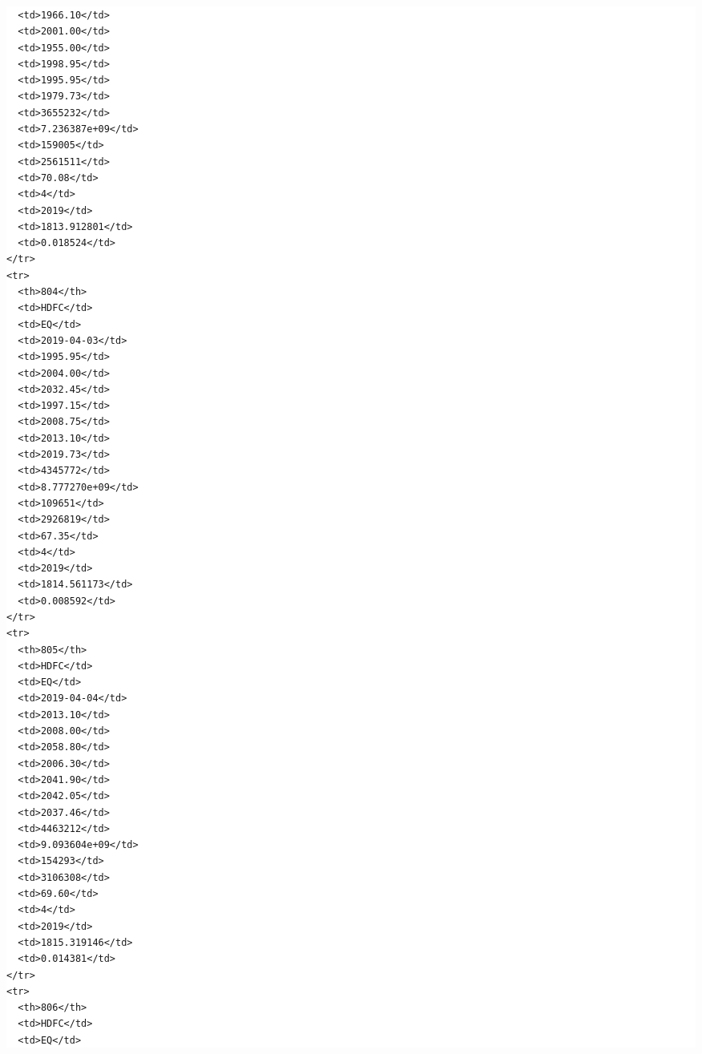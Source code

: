       <td>1966.10</td>
      <td>2001.00</td>
      <td>1955.00</td>
      <td>1998.95</td>
      <td>1995.95</td>
      <td>1979.73</td>
      <td>3655232</td>
      <td>7.236387e+09</td>
      <td>159005</td>
      <td>2561511</td>
      <td>70.08</td>
      <td>4</td>
      <td>2019</td>
      <td>1813.912801</td>
      <td>0.018524</td>
    </tr>
    <tr>
      <th>804</th>
      <td>HDFC</td>
      <td>EQ</td>
      <td>2019-04-03</td>
      <td>1995.95</td>
      <td>2004.00</td>
      <td>2032.45</td>
      <td>1997.15</td>
      <td>2008.75</td>
      <td>2013.10</td>
      <td>2019.73</td>
      <td>4345772</td>
      <td>8.777270e+09</td>
      <td>109651</td>
      <td>2926819</td>
      <td>67.35</td>
      <td>4</td>
      <td>2019</td>
      <td>1814.561173</td>
      <td>0.008592</td>
    </tr>
    <tr>
      <th>805</th>
      <td>HDFC</td>
      <td>EQ</td>
      <td>2019-04-04</td>
      <td>2013.10</td>
      <td>2008.00</td>
      <td>2058.80</td>
      <td>2006.30</td>
      <td>2041.90</td>
      <td>2042.05</td>
      <td>2037.46</td>
      <td>4463212</td>
      <td>9.093604e+09</td>
      <td>154293</td>
      <td>3106308</td>
      <td>69.60</td>
      <td>4</td>
      <td>2019</td>
      <td>1815.319146</td>
      <td>0.014381</td>
    </tr>
    <tr>
      <th>806</th>
      <td>HDFC</td>
      <td>EQ</td>